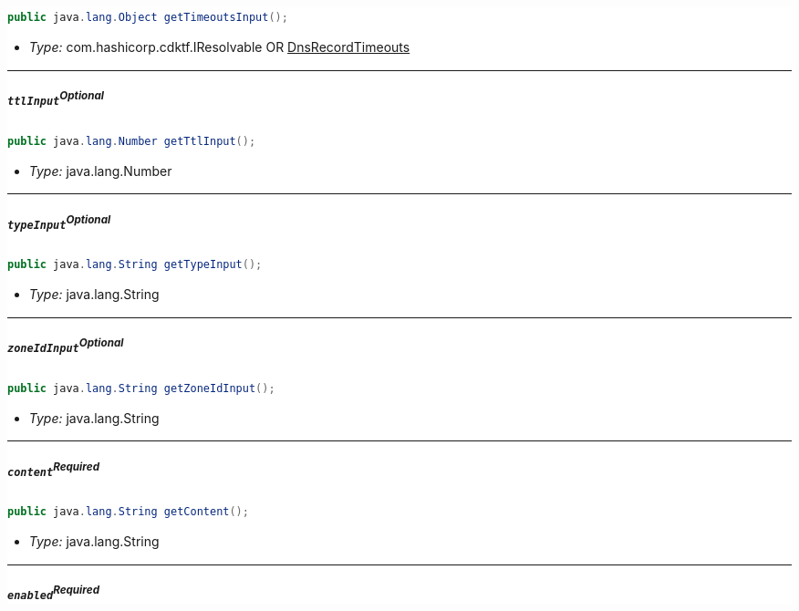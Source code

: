```java
public java.lang.Object getTimeoutsInput();
```

- *Type:* com.hashicorp.cdktf.IResolvable OR <a href="#@cdktf/provider-ionoscloud.dnsRecord.DnsRecordTimeouts">DnsRecordTimeouts</a>

---

##### `ttlInput`<sup>Optional</sup> <a name="ttlInput" id="@cdktf/provider-ionoscloud.dnsRecord.DnsRecord.property.ttlInput"></a>

```java
public java.lang.Number getTtlInput();
```

- *Type:* java.lang.Number

---

##### `typeInput`<sup>Optional</sup> <a name="typeInput" id="@cdktf/provider-ionoscloud.dnsRecord.DnsRecord.property.typeInput"></a>

```java
public java.lang.String getTypeInput();
```

- *Type:* java.lang.String

---

##### `zoneIdInput`<sup>Optional</sup> <a name="zoneIdInput" id="@cdktf/provider-ionoscloud.dnsRecord.DnsRecord.property.zoneIdInput"></a>

```java
public java.lang.String getZoneIdInput();
```

- *Type:* java.lang.String

---

##### `content`<sup>Required</sup> <a name="content" id="@cdktf/provider-ionoscloud.dnsRecord.DnsRecord.property.content"></a>

```java
public java.lang.String getContent();
```

- *Type:* java.lang.String

---

##### `enabled`<sup>Required</sup> <a name="enabled" id="@cdktf/provider-ionoscloud.dnsRecord.DnsRecord.property.enabled"></a>
